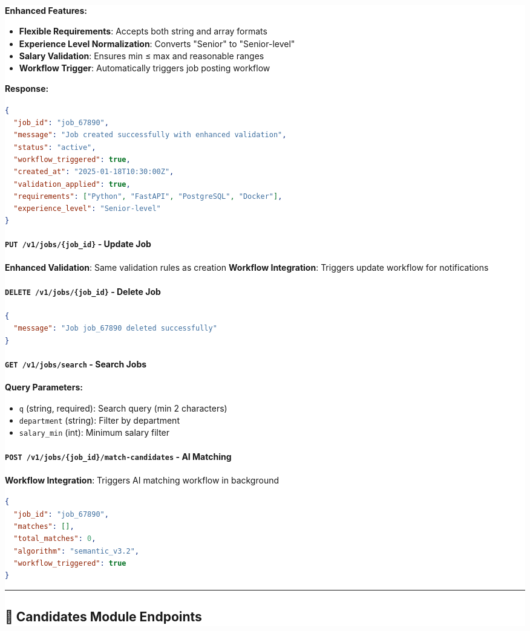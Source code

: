 **Enhanced Features:**
- **Flexible Requirements**: Accepts both string and array formats
- **Experience Level Normalization**: Converts "Senior" to "Senior-level"
- **Salary Validation**: Ensures min ≤ max and reasonable ranges
- **Workflow Trigger**: Automatically triggers job posting workflow

**Response:**
```json
{
  "job_id": "job_67890",
  "message": "Job created successfully with enhanced validation",
  "status": "active",
  "workflow_triggered": true,
  "created_at": "2025-01-18T10:30:00Z",
  "validation_applied": true,
  "requirements": ["Python", "FastAPI", "PostgreSQL", "Docker"],
  "experience_level": "Senior-level"
}
```

#### `PUT /v1/jobs/{job_id}` - Update Job
**Enhanced Validation**: Same validation rules as creation
**Workflow Integration**: Triggers update workflow for notifications

#### `DELETE /v1/jobs/{job_id}` - Delete Job
```json
{
  "message": "Job job_67890 deleted successfully"
}
```

#### `GET /v1/jobs/search` - Search Jobs
**Query Parameters:**
- `q` (string, required): Search query (min 2 characters)
- `department` (string): Filter by department
- `salary_min` (int): Minimum salary filter

#### `POST /v1/jobs/{job_id}/match-candidates` - AI Matching
**Workflow Integration**: Triggers AI matching workflow in background
```json
{
  "job_id": "job_67890",
  "matches": [],
  "total_matches": 0,
  "algorithm": "semantic_v3.2",
  "workflow_triggered": true
}
```

---

## 👥 Candidates Module Endpoints
